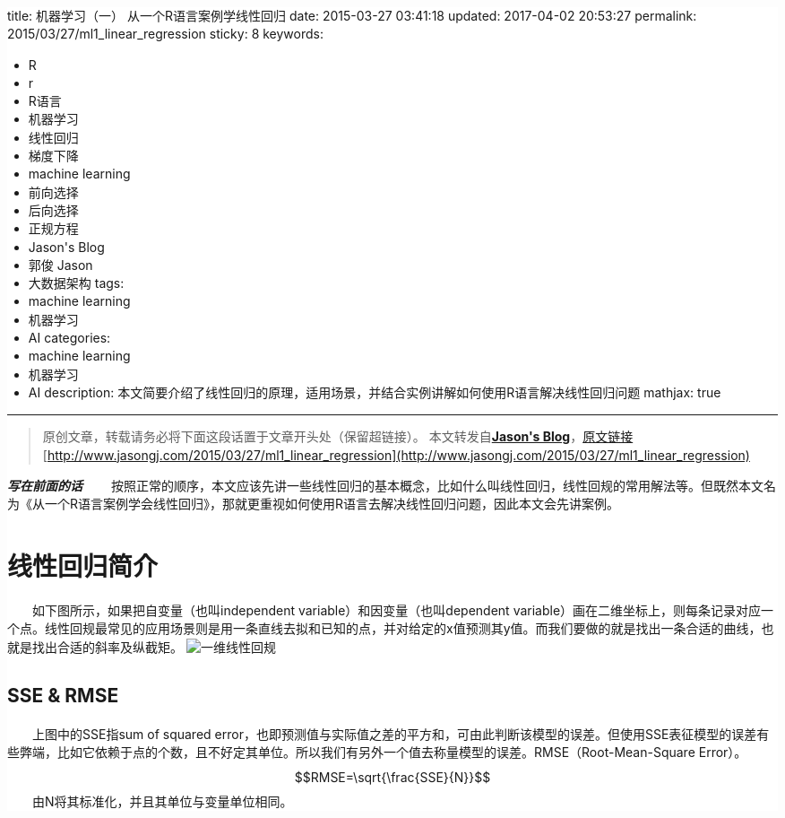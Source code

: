 title: 机器学习（一） 从一个R语言案例学线性回归
date: 2015-03-27 03:41:18
updated: 2017-04-02 20:53:27
permalink: 2015/03/27/ml1_linear_regression
sticky: 8
keywords:
  - R
  - r
  - R语言
  - 机器学习
  - 线性回归
  - 梯度下降
  - machine learning
  - 前向选择
  - 后向选择
  - 正规方程
  - Jason's Blog
  - 郭俊 Jason
  - 大数据架构
tags:
  - machine learning
  - 机器学习
  - AI
categories:
  - machine learning
  - 机器学习
  - AI
description: 本文简要介绍了线性回归的原理，适用场景，并结合实例讲解如何使用R语言解决线性回归问题
mathjax: true
------

>原创文章，转载请务必将下面这段话置于文章开头处（保留超链接）。
>本文转发自[**Jason's Blog**](http://www.jasongj.com)，[原文链接](http://www.jasongj.com/2015/03/27/ml1_linear_regression)　[http://www.jasongj.com/2015/03/27/ml1_linear_regression](http://www.jasongj.com/2015/03/27/ml1_linear_regression)


***写在前面的话*** 　　按照正常的顺序，本文应该先讲一些线性回归的基本概念，比如什么叫线性回归，线性回规的常用解法等。但既然本文名为《从一个R语言案例学会线性回归》，那就更重视如何使用R语言去解决线性回归问题，因此本文会先讲案例。

# 线性回归简介
    
　　如下图所示，如果把自变量（也叫independent variable）和因变量（也叫dependent variable）画在二维坐标上，则每条记录对应一个点。线性回规最常见的应用场景则是用一条直线去拟和已知的点，并对给定的x值预测其y值。而我们要做的就是找出一条合适的曲线，也就是找出合适的斜率及纵截矩。
![一维线性回规](http://www.jasongj.com/img/ml/linearregression/one_variable_lr.png)

## SSE  & RMSE
　　上图中的SSE指sum of squared error，也即预测值与实际值之差的平方和，可由此判断该模型的误差。但使用SSE表征模型的误差有些弊端，比如它依赖于点的个数，且不好定其单位。所以我们有另外一个值去称量模型的误差。RMSE（Root-Mean-Square Error）。$$RMSE=\sqrt{\frac{SSE}{N}}$$
　　由N将其标准化，并且其单位与变量单位相同。
　　